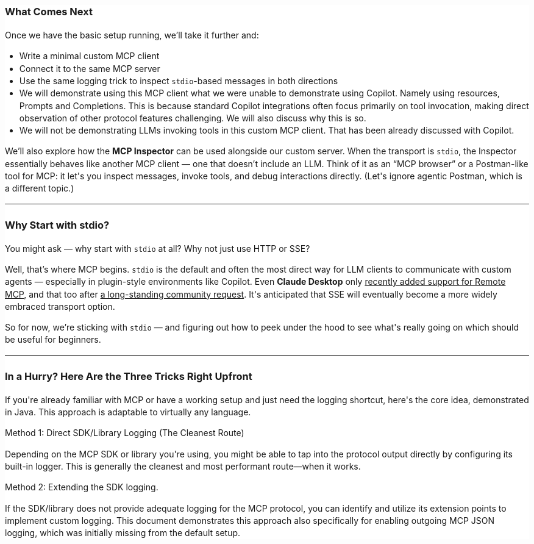 
### What Comes Next

Once we have the basic setup running, we’ll take it further and:

- Write a minimal custom MCP client  
- Connect it to the same MCP server  
- Use the same logging trick to inspect `stdio`-based messages in both directions
- We will demonstrate using this MCP client what we were unable to demonstrate using Copilot. Namely using resources, Prompts and Completions.  This is because standard Copilot integrations often focus primarily on tool invocation, making direct observation of other protocol features challenging. We will also discuss why this is so.  
- We will not be demonstrating LLMs invoking tools in this custom MCP client. That has been already discussed with Copilot. 

We’ll also explore how the **MCP Inspector** can be used alongside our custom server. When the transport is `stdio`, the Inspector essentially behaves like another MCP client — one that doesn’t include an LLM. Think of it as an “MCP browser” or a Postman-like tool for MCP: it let's you inspect messages, invoke tools, and debug interactions directly. (Let's ignore agentic Postman, which is a different topic.)

---

### Why Start with stdio?

You might ask — why start with `stdio` at all? Why not just use HTTP or SSE?

Well, that’s where MCP begins. `stdio` is the default and often the most direct way for LLM clients to communicate with custom agents — especially in plugin-style environments like Copilot. Even **Claude Desktop** only [recently added support for Remote MCP](https://support.anthropic.com/en/articles/11175166-getting-started-with-custom-integrations-using-remote-mcp), and that too after [a long-standing community request](https://github.com/orgs/modelcontextprotocol/discussions/16). It's anticipated that SSE will eventually become a more widely embraced transport option.  

So for now, we’re sticking with `stdio` — and figuring out how to peek under the hood to see what's really going on which should be useful for beginners.


---

### In a Hurry? Here Are the Three Tricks Right Upfront
If you're already familiar with MCP or have a working setup and just need the logging shortcut, here's the core idea, demonstrated in Java. This approach is adaptable to virtually any language.

Method 1: Direct SDK/Library Logging (The Cleanest Route)

Depending on the MCP SDK or library you're using, you might be able to tap into the protocol output directly by configuring its built-in logger. This is generally the cleanest and most performant route—when it works.

Method 2: Extending the SDK logging.  

If the SDK/library does not provide adequate logging for the MCP protocol, you can identify and utilize its extension points to implement custom logging. This document demonstrates this approach also specifically for enabling outgoing MCP JSON logging, which was initially missing from the default setup.
